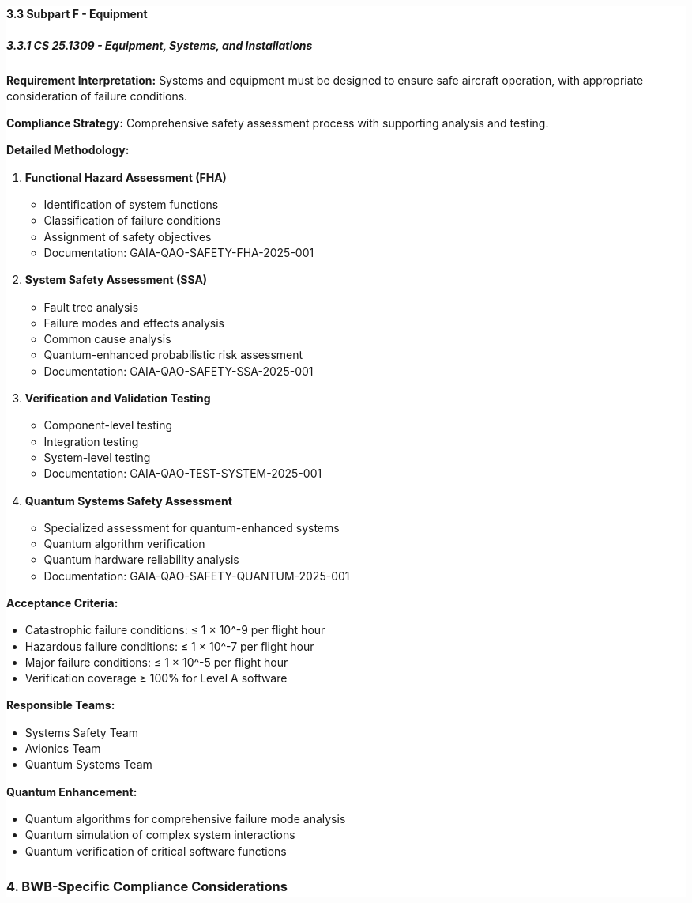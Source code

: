 #### 3.3 Subpart F - Equipment

##### 3.3.1 CS 25.1309 - Equipment, Systems, and Installations

**Requirement Interpretation:**
Systems and equipment must be designed to ensure safe aircraft operation, with appropriate consideration of failure conditions.

**Compliance Strategy:**
Comprehensive safety assessment process with supporting analysis and testing.

**Detailed Methodology:**
1. **Functional Hazard Assessment (FHA)**
   - Identification of system functions
   - Classification of failure conditions
   - Assignment of safety objectives
   - Documentation: GAIA-QAO-SAFETY-FHA-2025-001

2. **System Safety Assessment (SSA)**
   - Fault tree analysis
   - Failure modes and effects analysis
   - Common cause analysis
   - Quantum-enhanced probabilistic risk assessment
   - Documentation: GAIA-QAO-SAFETY-SSA-2025-001

3. **Verification and Validation Testing**
   - Component-level testing
   - Integration testing
   - System-level testing
   - Documentation: GAIA-QAO-TEST-SYSTEM-2025-001

4. **Quantum Systems Safety Assessment**
   - Specialized assessment for quantum-enhanced systems
   - Quantum algorithm verification
   - Quantum hardware reliability analysis
   - Documentation: GAIA-QAO-SAFETY-QUANTUM-2025-001

**Acceptance Criteria:**
- Catastrophic failure conditions: ≤ 1 × 10^-9 per flight hour
- Hazardous failure conditions: ≤ 1 × 10^-7 per flight hour
- Major failure conditions: ≤ 1 × 10^-5 per flight hour
- Verification coverage ≥ 100% for Level A software

**Responsible Teams:**
- Systems Safety Team
- Avionics Team
- Quantum Systems Team

**Quantum Enhancement:**
- Quantum algorithms for comprehensive failure mode analysis
- Quantum simulation of complex system interactions
- Quantum verification of critical software functions

### 4. BWB-Specific Compliance Considerations
